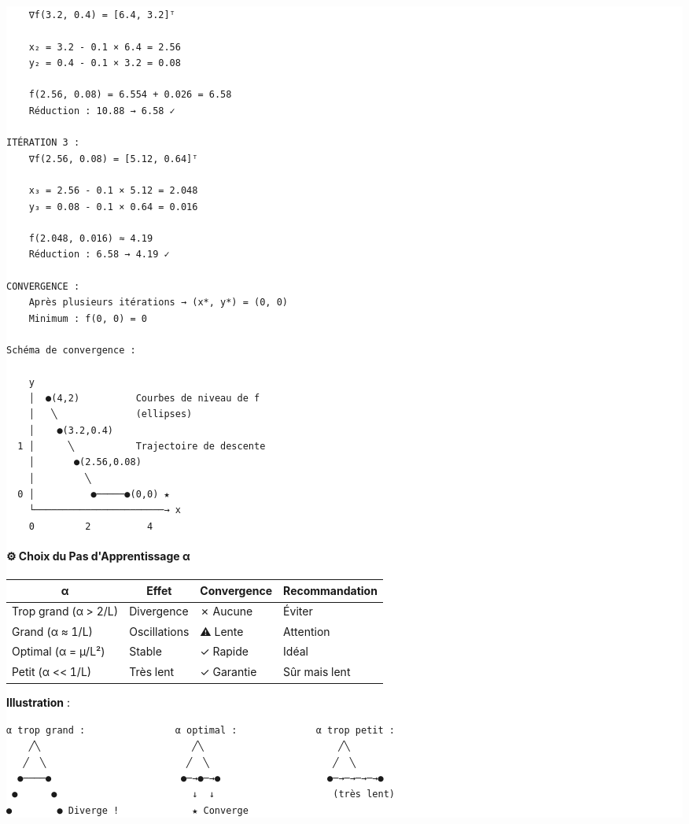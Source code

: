 ```
    ∇f(3.2, 0.4) = [6.4, 3.2]ᵀ
    
    x₂ = 3.2 - 0.1 × 6.4 = 2.56
    y₂ = 0.4 - 0.1 × 3.2 = 0.08
    
    f(2.56, 0.08) = 6.554 + 0.026 = 6.58
    Réduction : 10.88 → 6.58 ✓

ITÉRATION 3 :
    ∇f(2.56, 0.08) = [5.12, 0.64]ᵀ
    
    x₃ = 2.56 - 0.1 × 5.12 = 2.048
    y₃ = 0.08 - 0.1 × 0.64 = 0.016
    
    f(2.048, 0.016) ≈ 4.19
    Réduction : 6.58 → 4.19 ✓

CONVERGENCE :
    Après plusieurs itérations → (x*, y*) = (0, 0)
    Minimum : f(0, 0) = 0

Schéma de convergence :
    
    y
    │  ●(4,2)          Courbes de niveau de f
    │   ╲              (ellipses)
    │    ●(3.2,0.4)
  1 │      ╲           Trajectoire de descente
    │       ●(2.56,0.08)
    │         ╲
  0 │          ●─────●(0,0) ★
    └───────────────────────→ x
    0         2          4
```

#### ⚙️ Choix du Pas d'Apprentissage α

| **α** | **Effet** | **Convergence** | **Recommandation** |
|-------|----------|----------------|-------------------|
| Trop grand (α > 2/L) | Divergence | ✗ Aucune | Éviter |
| Grand (α ≈ 1/L) | Oscillations | ⚠️ Lente | Attention |
| Optimal (α = μ/L²) | Stable | ✓ Rapide | Idéal |
| Petit (α << 1/L) | Très lent | ✓ Garantie | Sûr mais lent |

**Illustration** :

```
α trop grand :                α optimal :              α trop petit :
    ╱╲                           ╱╲                        ╱╲
   ╱  ╲                         ╱  ╲                      ╱  ╲
  ●────●                       ●─→●─→●                   ●─→─→─→─→●
 ●      ●                        ↓  ↓                     (très lent)
●        ● Diverge !             ★ Converge
```
